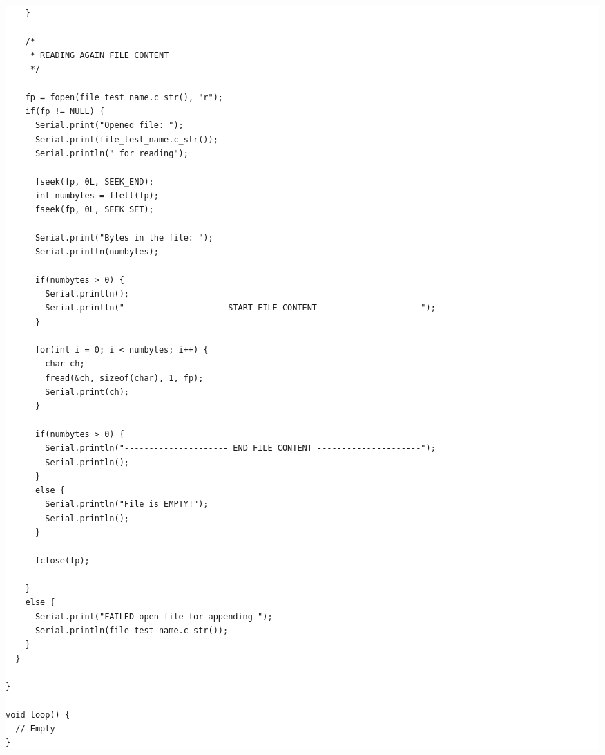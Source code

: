 ```arduino
    }
    
    /*
     * READING AGAIN FILE CONTENT
     */
    
    fp = fopen(file_test_name.c_str(), "r");
    if(fp != NULL) {
      Serial.print("Opened file: ");
      Serial.print(file_test_name.c_str());
      Serial.println(" for reading");
      
      fseek(fp, 0L, SEEK_END);
      int numbytes = ftell(fp);
      fseek(fp, 0L, SEEK_SET);  

      Serial.print("Bytes in the file: ");
      Serial.println(numbytes);

      if(numbytes > 0) {
        Serial.println();
        Serial.println("-------------------- START FILE CONTENT --------------------");
      }
      
      for(int i = 0; i < numbytes; i++) {
        char ch;
        fread(&ch, sizeof(char), 1, fp);
        Serial.print(ch);
      }

      if(numbytes > 0) {
        Serial.println("--------------------- END FILE CONTENT ---------------------");
        Serial.println();
      }
      else {
        Serial.println("File is EMPTY!");
        Serial.println();
      }
    
      fclose(fp);
      
    }
    else {
      Serial.print("FAILED open file for appending ");
      Serial.println(file_test_name.c_str());
    }
  }  
  
}

void loop() {
  // Empty
}

```
